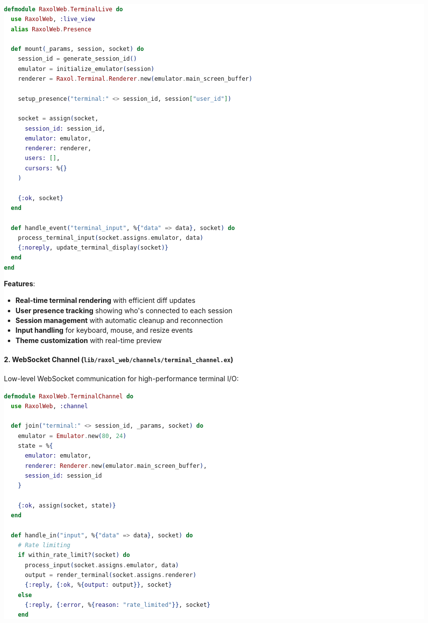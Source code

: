 ```elixir
defmodule RaxolWeb.TerminalLive do
  use RaxolWeb, :live_view
  alias RaxolWeb.Presence

  def mount(_params, session, socket) do
    session_id = generate_session_id()
    emulator = initialize_emulator(session)
    renderer = Raxol.Terminal.Renderer.new(emulator.main_screen_buffer)
    
    setup_presence("terminal:" <> session_id, session["user_id"])
    
    socket = assign(socket,
      session_id: session_id,
      emulator: emulator,
      renderer: renderer,
      users: [],
      cursors: %{}
    )
    
    {:ok, socket}
  end
  
  def handle_event("terminal_input", %{"data" => data}, socket) do
    process_terminal_input(socket.assigns.emulator, data)
    {:noreply, update_terminal_display(socket)}
  end
end
```

**Features**:
- **Real-time terminal rendering** with efficient diff updates
- **User presence tracking** showing who's connected to each session
- **Session management** with automatic cleanup and reconnection
- **Input handling** for keyboard, mouse, and resize events
- **Theme customization** with real-time preview

#### 2. **WebSocket Channel** (`lib/raxol_web/channels/terminal_channel.ex`)

Low-level WebSocket communication for high-performance terminal I/O:

```elixir
defmodule RaxolWeb.TerminalChannel do
  use RaxolWeb, :channel
  
  def join("terminal:" <> session_id, _params, socket) do
    emulator = Emulator.new(80, 24)
    state = %{
      emulator: emulator,
      renderer: Renderer.new(emulator.main_screen_buffer),
      session_id: session_id
    }
    
    {:ok, assign(socket, state)}
  end
  
  def handle_in("input", %{"data" => data}, socket) do
    # Rate limiting
    if within_rate_limit?(socket) do
      process_input(socket.assigns.emulator, data)
      output = render_terminal(socket.assigns.renderer)
      {:reply, {:ok, %{output: output}}, socket}
    else
      {:reply, {:error, %{reason: "rate_limited"}}, socket}
    end
```